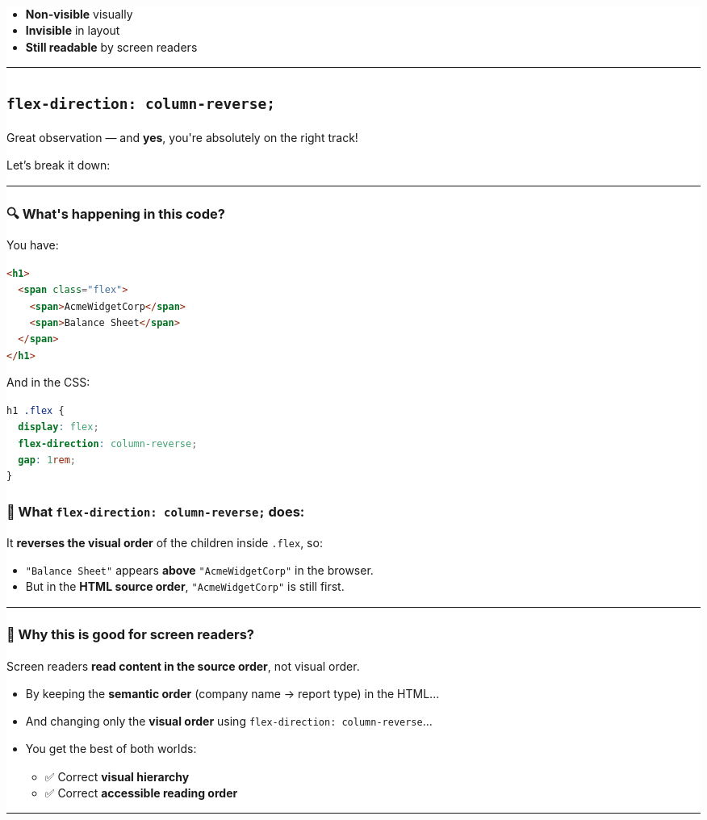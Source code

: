   * **Non-visible** visually
  * **Invisible** in layout
  * **Still readable** by screen readers

---

## `flex-direction: column-reverse;`

Great observation — and **yes**, you're absolutely on the right track!

Let’s break it down:

---

### 🔍 What's happening in this code?

You have:

```html
<h1>
  <span class="flex">
    <span>AcmeWidgetCorp</span>
    <span>Balance Sheet</span>
  </span>
</h1>
```

And in the CSS:

```css
h1 .flex {
  display: flex; 
  flex-direction: column-reverse;
  gap: 1rem;
}
```

### 📌 What `flex-direction: column-reverse;` does:

It **reverses the visual order** of the children inside `.flex`, so:

* `"Balance Sheet"` appears **above** `"AcmeWidgetCorp"` in the browser.
* But in the **HTML source order**, `"AcmeWidgetCorp"` is still first.

---

### 🦮 Why this is good for **screen readers**?

Screen readers **read content in the source order**, not visual order.

* By keeping the **semantic order** (company name → report type) in the HTML...
* And changing only the **visual order** using `flex-direction: column-reverse`...
* You get the best of both worlds:

  * ✅ Correct **visual hierarchy**
  * ✅ Correct **accessible reading order**

---